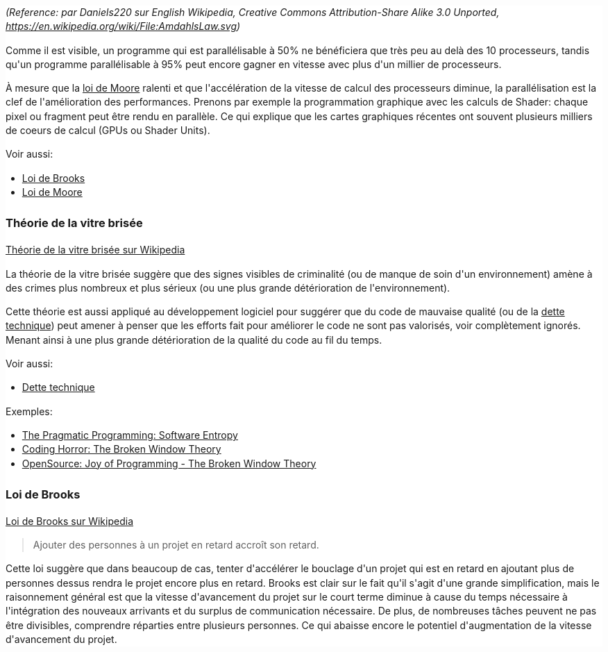 *(Reference: par Daniels220 sur English Wikipedia, Creative Commons Attribution-Share Alike 3.0 Unported, https://en.wikipedia.org/wiki/File:AmdahlsLaw.svg)*

Comme il est visible, un programme qui est parallélisable à 50% ne bénéficiera que très peu au delà des 10 processeurs, tandis qu'un programme parallélisable à 95% peut encore gagner en vitesse avec plus d'un millier de processeurs.

À mesure que la [loi de Moore](#loi-de-moore) ralenti et que l'accélération de la vitesse de calcul des processeurs diminue, la parallélisation est la clef de l'amélioration des performances. Prenons par exemple la programmation graphique avec les calculs de Shader: chaque pixel ou fragment peut être rendu en parallèle. Ce qui explique que les cartes graphiques récentes ont souvent plusieurs milliers de coeurs de calcul (GPUs ou Shader Units).

Voir aussi:

- [Loi de Brooks](#loi-de-brooks)
- [Loi de Moore](#loi-de-moore)

### Théorie de la vitre brisée

[Théorie de la vitre brisée sur Wikipedia](https://fr.wikipedia.org/wiki/Hypoth%C3%A8se_de_la_vitre_bris%C3%A9e)

La théorie de la vitre brisée suggère que des signes visibles de criminalité (ou de manque de soin d'un environnement) amène à des crimes plus nombreux et plus sérieux (ou une plus grande détérioration de l'environnement).

Cette théorie est aussi appliqué au développement logiciel pour suggérer que du code de mauvaise qualité (ou de la [dette technique](#TODO)) peut amener à penser que les efforts fait pour améliorer le code ne sont pas valorisés, voir complètement ignorés. Menant ainsi à une plus grande détérioration de la qualité du code au fil du temps.

Voir aussi:

- [Dette technique](#TODO)

Exemples:

- [The Pragmatic Programming: Software Entropy](https://pragprog.com/the-pragmatic-programmer/extracts/software-entropy)
- [Coding Horror: The Broken Window Theory](https://blog.codinghorror.com/the-broken-window-theory/)
- [OpenSource: Joy of Programming - The Broken Window Theory](https://opensourceforu.com/2011/05/joy-of-programming-broken-window-theory/)

### Loi de Brooks

[Loi de Brooks sur Wikipedia](https://fr.wikipedia.org/wiki/Loi_de_Brooks)

> Ajouter des personnes à un projet en retard accroît son retard.

Cette loi suggère que dans beaucoup de cas, tenter d'accélérer le bouclage d'un projet qui est en retard en ajoutant plus de personnes dessus rendra le projet encore plus en retard. Brooks est clair sur le fait qu'il s'agit d'une grande simplification, mais le raisonnement général est que la vitesse d'avancement du projet sur le court terme diminue à cause du temps nécessaire à l'intégration des nouveaux arrivants et du surplus de communication nécessaire. De plus, de nombreuses tâches peuvent ne pas être divisibles, comprendre réparties entre plusieurs personnes. Ce qui abaisse encore le potentiel d'augmentation de la vitesse d'avancement du projet.
